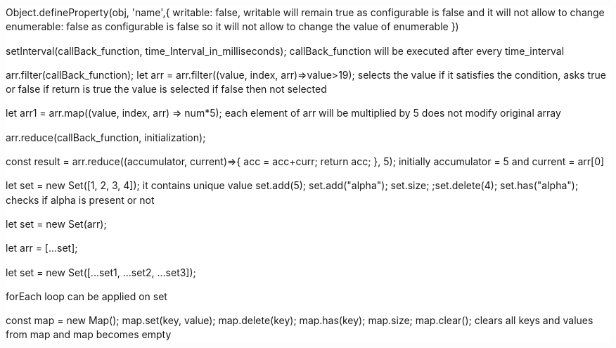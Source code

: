 

Object.defineProperty(obj, 'name',{
writable: false, writable will remain true as configurable is false and it will not allow to change
enumerable: false as configurable is false so it will not allow to change the value of enumerable
})



setInterval(callBack_function, time_Interval_in_milliseconds); callBack_function will be executed after every time_interval



arr.filter(callBack_function);
let arr = arr.filter((value, index, arr)=>value>19); selects the value if it satisfies the condition, asks true or false
if return is true the value is selected if false then not selected



let arr1 = arr.map((value, index, arr) => num\*5); each element of arr will be multiplied by 5 does not modify original array




arr.reduce(callBack_function, initialization);

const result = arr.reduce((accumulator, current)=>{
acc = acc+curr;
return acc;
}, 5); initially accumulator = 5 and current = arr[0]



let set = new Set([1, 2, 3, 4]); it contains unique value
set.add(5);
set.add("alpha");
set.size;
;set.delete(4);
set.has("alpha"); checks if alpha is present or not



let set = new Set(arr);



let arr = [...set];



let set = new Set([...set1, ...set2, ...set3]);

forEach loop can be applied on set



const map = new Map();
map.set(key, value);
map.delete(key);
map.has(key);
map.size;
map.clear(); clears all keys and values from map and map becomes empty

